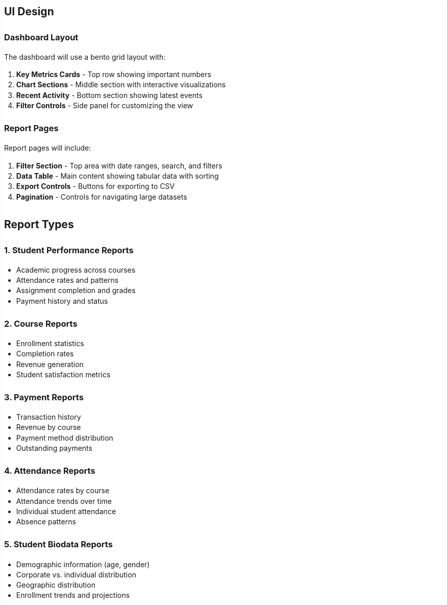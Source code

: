 ## UI Design

### Dashboard Layout

The dashboard will use a bento grid layout with:

1. **Key Metrics Cards** - Top row showing important numbers
2. **Chart Sections** - Middle section with interactive visualizations
3. **Recent Activity** - Bottom section showing latest events
4. **Filter Controls** - Side panel for customizing the view

### Report Pages

Report pages will include:

1. **Filter Section** - Top area with date ranges, search, and filters
2. **Data Table** - Main content showing tabular data with sorting
3. **Export Controls** - Buttons for exporting to CSV
4. **Pagination** - Controls for navigating large datasets

## Report Types

### 1. Student Performance Reports
- Academic progress across courses
- Attendance rates and patterns
- Assignment completion and grades
- Payment history and status

### 2. Course Reports
- Enrollment statistics
- Completion rates
- Revenue generation
- Student satisfaction metrics

### 3. Payment Reports
- Transaction history
- Revenue by course
- Payment method distribution
- Outstanding payments

### 4. Attendance Reports
- Attendance rates by course
- Attendance trends over time
- Individual student attendance
- Absence patterns

### 5. Student Biodata Reports
- Demographic information (age, gender)
- Corporate vs. individual distribution
- Geographic distribution
- Enrollment trends and projections

